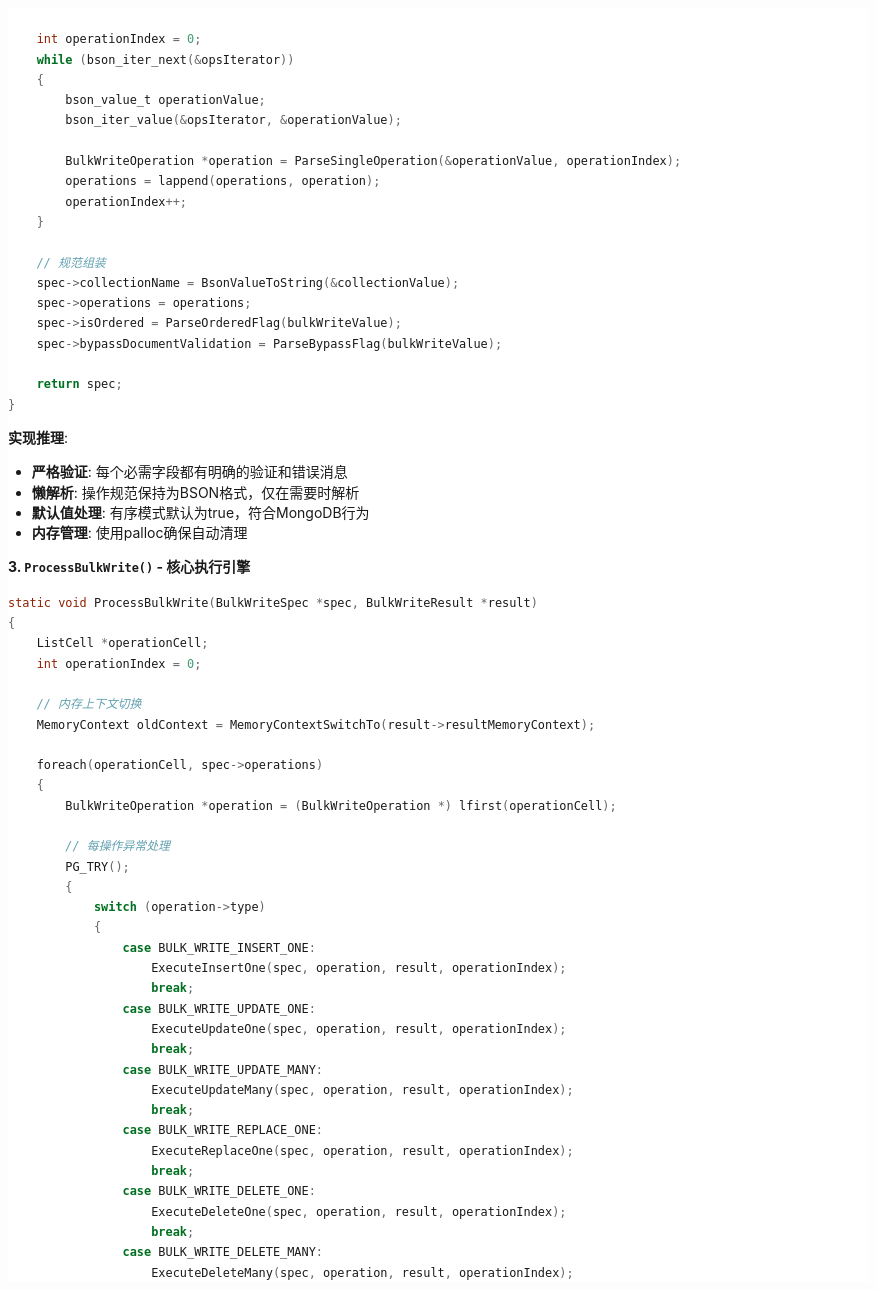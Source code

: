 ```c
    
    int operationIndex = 0;
    while (bson_iter_next(&opsIterator))
    {
        bson_value_t operationValue;
        bson_iter_value(&opsIterator, &operationValue);
        
        BulkWriteOperation *operation = ParseSingleOperation(&operationValue, operationIndex);
        operations = lappend(operations, operation);
        operationIndex++;
    }
    
    // 规范组装
    spec->collectionName = BsonValueToString(&collectionValue);
    spec->operations = operations;
    spec->isOrdered = ParseOrderedFlag(bulkWriteValue);
    spec->bypassDocumentValidation = ParseBypassFlag(bulkWriteValue);
    
    return spec;
}
```

**实现推理**:
- **严格验证**: 每个必需字段都有明确的验证和错误消息
- **懒解析**: 操作规范保持为BSON格式，仅在需要时解析
- **默认值处理**: 有序模式默认为true，符合MongoDB行为
- **内存管理**: 使用palloc确保自动清理

**3. `ProcessBulkWrite()` - 核心执行引擎**
```c
static void ProcessBulkWrite(BulkWriteSpec *spec, BulkWriteResult *result)
{
    ListCell *operationCell;
    int operationIndex = 0;
    
    // 内存上下文切换
    MemoryContext oldContext = MemoryContextSwitchTo(result->resultMemoryContext);
    
    foreach(operationCell, spec->operations)
    {
        BulkWriteOperation *operation = (BulkWriteOperation *) lfirst(operationCell);
        
        // 每操作异常处理
        PG_TRY();
        {
            switch (operation->type)
            {
                case BULK_WRITE_INSERT_ONE:
                    ExecuteInsertOne(spec, operation, result, operationIndex);
                    break;
                case BULK_WRITE_UPDATE_ONE:
                    ExecuteUpdateOne(spec, operation, result, operationIndex);
                    break;
                case BULK_WRITE_UPDATE_MANY:
                    ExecuteUpdateMany(spec, operation, result, operationIndex);
                    break;
                case BULK_WRITE_REPLACE_ONE:
                    ExecuteReplaceOne(spec, operation, result, operationIndex);
                    break;
                case BULK_WRITE_DELETE_ONE:
                    ExecuteDeleteOne(spec, operation, result, operationIndex);
                    break;
                case BULK_WRITE_DELETE_MANY:
                    ExecuteDeleteMany(spec, operation, result, operationIndex);
```